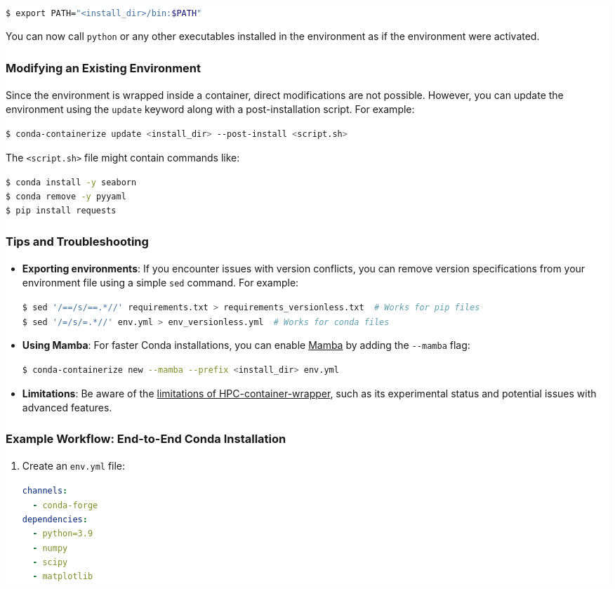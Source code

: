    ```bash
   $ export PATH="<install_dir>/bin:$PATH"
   ```

   You can now call `python` or any other executables installed in the environment as if the environment were activated.

### Modifying an Existing Environment

Since the environment is wrapped inside a container, direct modifications are not possible. However, you can update the environment using the `update` keyword along with a post-installation script. For example:

```bash
$ conda-containerize update <install_dir> --post-install <script.sh>
```

The `<script.sh>` file might contain commands like:

```bash
$ conda install -y seaborn
$ conda remove -y pyyaml
$ pip install requests
```

### Tips and Troubleshooting

- **Exporting environments**: If you encounter issues with version conflicts, you can remove version specifications from your environment file using a simple `sed` command. For example:

  ```bash
  $ sed '/==/s/==.*//' requirements.txt > requirements_versionless.txt  # Works for pip files
  $ sed '/=/s/=.*//' env.yml > env_versionless.yml  # Works for conda files
  ```

- **Using Mamba**: For faster Conda installations, you can enable [Mamba](https://github.com/mamba-org/mamba) by adding the `--mamba` flag:

  ```bash
  $ conda-containerize new --mamba --prefix <install_dir> env.yml
  ```

- **Limitations**: Be aware of the [limitations of HPC-container-wrapper](https://github.com/CSCfi/hpc-container-wrapper#limitations), such as its experimental status and potential issues with advanced features.

### Example Workflow: End-to-End Conda Installation

1. Create an `env.yml` file:

   ```yaml
   channels:
     - conda-forge
   dependencies:
     - python=3.9
     - numpy
     - scipy
     - matplotlib
   ```
